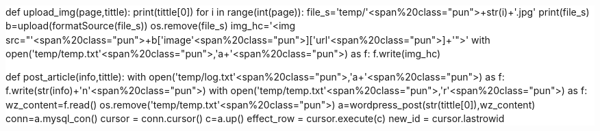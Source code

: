<span class="kwd">def</span><span class="pln"> upload_img</span><span class="pun">(</span><span class="pln">page</span><span class="pun">,</span><span class="pln">tittle</span><span class="pun">):</span>
 <span class="kwd">print</span><span class="pun">(</span><span class="pln">tittle</span><span class="pun">[</span><span class="lit">0</span><span class="pun">])</span>
 <span class="kwd">for</span><span class="pln"> i </span><span class="kwd">in</span><span class="pln"> range</span><span class="pun">(</span><span class="kwd">int</span><span class="pun">(</span><span class="pln">page</span><span class="pun">)):</span><span class="pln">
   file_s</span><span class="pun">=</span><span class="str">'temp/'</span><span%20class="pun">+</span><span class="pln">str</span><span class="pun">(</span><span class="pln">i</span><span class="pun">)+</span><span class="str">'.jpg'</span>
   <span class="kwd">print</span><span class="pun">(</span><span class="pln">file_s</span><span class="pun">)</span><span class="pln">
   b</span><span class="pun">=</span><span class="pln">upload</span><span class="pun">(</span><span class="pln">formatSource</span><span class="pun">(</span><span class="pln">file_s</span><span class="pun">))</span><span class="pln">
   os</span><span class="pun">.</span><span class="pln">remove</span><span class="pun">(</span><span class="pln">file_s</span><span class="pun">)</span><span class="pln">
   img_hc</span><span class="pun">=</span><span class="str">'&lt;img src="'</span><span%20class="pun">+</span><span class="pln">b</span><span class="pun">[</span><span class="str">'image'</span><span%20class="pun">][</span><span class="str">'url'</span><span%20class="pun">]+</span><span class="str">'"&gt;'</span> 
   <span class="kwd">with</span><span class="pln"> open</span><span class="pun">(</span><span class="str">'temp/temp.txt'</span><span%20class="pun">,</span><span class="str">'a+'</span><span%20class="pun">)</span> <span class="kwd">as</span><span class="pln"> f</span><span class="pun">:</span><span class="pln">
     f</span><span class="pun">.</span><span class="pln">write</span><span class="pun">(</span><span class="pln">img_hc</span><span class="pun">)</span>

<span class="kwd">def</span><span class="pln"> post_article</span><span class="pun">(</span><span class="pln">info</span><span class="pun">,</span><span class="pln">tittle</span><span class="pun">):</span>
    <span class="kwd">with</span><span class="pln"> open</span><span class="pun">(</span><span class="str">'temp/log.txt'</span><span%20class="pun">,</span><span class="str">'a+'</span><span%20class="pun">)</span> <span class="kwd">as</span><span class="pln"> f</span><span class="pun">:</span><span class="pln">
        f</span><span class="pun">.</span><span class="pln">write</span><span class="pun">(</span><span class="pln">str</span><span class="pun">(</span><span class="pln">info</span><span class="pun">)+</span><span class="str">'n'</span><span%20class="pun">)</span>
    <span class="kwd">with</span><span class="pln"> open</span><span class="pun">(</span><span class="str">'temp/temp.txt'</span><span%20class="pun">,</span><span class="str">'r'</span><span%20class="pun">)</span> <span class="kwd">as</span><span class="pln"> f</span><span class="pun">:</span><span class="pln">
        wz_content</span><span class="pun">=</span><span class="pln">f</span><span class="pun">.</span><span class="pln">read</span><span class="pun">()</span><span class="pln">
    os</span><span class="pun">.</span><span class="pln">remove</span><span class="pun">(</span><span class="str">'temp/temp.txt'</span><span%20class="pun">)</span><span class="pln">
    a</span><span class="pun">=</span><span class="pln">wordpress_post</span><span class="pun">(</span><span class="pln">str</span><span class="pun">(</span><span class="pln">tittle</span><span class="pun">[</span><span class="lit">0</span><span class="pun">]),</span><span class="pln">wz_content</span><span class="pun">)</span><span class="pln">
    conn</span><span class="pun">=</span><span class="pln">a</span><span class="pun">.</span><span class="pln">mysql_con</span><span class="pun">()</span><span class="pln">
    cursor </span><span class="pun">=</span><span class="pln"> conn</span><span class="pun">.</span><span class="pln">cursor</span><span class="pun">()</span><span class="pln">
    c</span><span class="pun">=</span><span class="pln">a</span><span class="pun">.</span><span class="pln">up</span><span class="pun">()</span><span class="pln">
    effect_row </span><span class="pun">=</span><span class="pln"> cursor</span><span class="pun">.</span><span class="pln">execute</span><span class="pun">(</span><span class="pln">c</span><span class="pun">)</span><span class="pln">
    new_id </span><span class="pun">=</span><span class="pln"> cursor</span><span class="pun">.</span><span class="pln">lastrowid